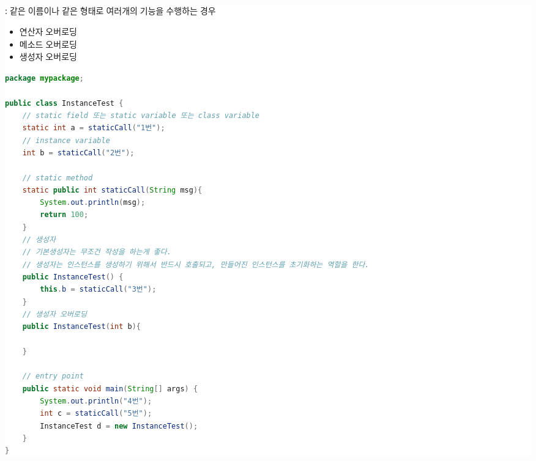 : 같은 이름이나 같은 형태로 여러개의 기능을 수행하는 경우

- 연산자 오버로딩
- 메소드 오버로딩
- 생성자 오버로딩

```java
package mypackage;

public class InstanceTest {
    // static field 또는 static variable 또는 class variable
    static int a = staticCall("1번");
    // instance variable
    int b = staticCall("2번");

    // static method
    static public int staticCall(String msg){
        System.out.println(msg);
        return 100;
    }
    // 생성자
    // 기본생성자는 무조건 작성을 하는게 좋다.
    // 생성자는 인스턴스를 생성하기 위해서 반드시 호출되고, 만들어진 인스턴스를 초기화하는 역할을 한다.
    public InstanceTest() {
        this.b = staticCall("3번");
    }
    // 생성자 오버로딩
    public InstanceTest(int b){

    }

    // entry point
    public static void main(String[] args) {
        System.out.println("4번");
        int c = staticCall("5번");
        InstanceTest d = new InstanceTest();
    }
}
```
